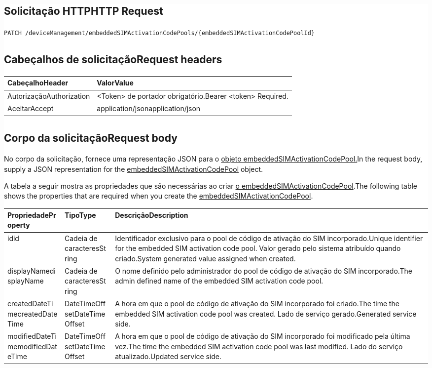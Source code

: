 ## <a name="http-request"></a><span data-ttu-id="ec405-119">Solicitação HTTP</span><span class="sxs-lookup"><span data-stu-id="ec405-119">HTTP Request</span></span>

``` http
PATCH /deviceManagement/embeddedSIMActivationCodePools/{embeddedSIMActivationCodePoolId}
```

## <a name="request-headers"></a><span data-ttu-id="ec405-120">Cabeçalhos de solicitação</span><span class="sxs-lookup"><span data-stu-id="ec405-120">Request headers</span></span>
|<span data-ttu-id="ec405-121">Cabeçalho</span><span class="sxs-lookup"><span data-stu-id="ec405-121">Header</span></span>|<span data-ttu-id="ec405-122">Valor</span><span class="sxs-lookup"><span data-stu-id="ec405-122">Value</span></span>|
|:---|:---|
|<span data-ttu-id="ec405-123">Autorização</span><span class="sxs-lookup"><span data-stu-id="ec405-123">Authorization</span></span>|<span data-ttu-id="ec405-124">&lt;Token&gt; de portador obrigatório.</span><span class="sxs-lookup"><span data-stu-id="ec405-124">Bearer &lt;token&gt; Required.</span></span>|
|<span data-ttu-id="ec405-125">Aceitar</span><span class="sxs-lookup"><span data-stu-id="ec405-125">Accept</span></span>|<span data-ttu-id="ec405-126">application/json</span><span class="sxs-lookup"><span data-stu-id="ec405-126">application/json</span></span>|

## <a name="request-body"></a><span data-ttu-id="ec405-127">Corpo da solicitação</span><span class="sxs-lookup"><span data-stu-id="ec405-127">Request body</span></span>
<span data-ttu-id="ec405-128">No corpo da solicitação, fornece uma representação JSON para o [objeto embeddedSIMActivationCodePool.](../resources/intune-esim-embeddedsimactivationcodepool.md)</span><span class="sxs-lookup"><span data-stu-id="ec405-128">In the request body, supply a JSON representation for the [embeddedSIMActivationCodePool](../resources/intune-esim-embeddedsimactivationcodepool.md) object.</span></span>

<span data-ttu-id="ec405-129">A tabela a seguir mostra as propriedades que são necessárias ao criar [o embeddedSIMActivationCodePool](../resources/intune-esim-embeddedsimactivationcodepool.md).</span><span class="sxs-lookup"><span data-stu-id="ec405-129">The following table shows the properties that are required when you create the [embeddedSIMActivationCodePool](../resources/intune-esim-embeddedsimactivationcodepool.md).</span></span>

|<span data-ttu-id="ec405-130">Propriedade</span><span class="sxs-lookup"><span data-stu-id="ec405-130">Property</span></span>|<span data-ttu-id="ec405-131">Tipo</span><span class="sxs-lookup"><span data-stu-id="ec405-131">Type</span></span>|<span data-ttu-id="ec405-132">Descrição</span><span class="sxs-lookup"><span data-stu-id="ec405-132">Description</span></span>|
|:---|:---|:---|
|<span data-ttu-id="ec405-133">id</span><span class="sxs-lookup"><span data-stu-id="ec405-133">id</span></span>|<span data-ttu-id="ec405-134">Cadeia de caracteres</span><span class="sxs-lookup"><span data-stu-id="ec405-134">String</span></span>|<span data-ttu-id="ec405-135">Identificador exclusivo para o pool de código de ativação do SIM incorporado.</span><span class="sxs-lookup"><span data-stu-id="ec405-135">Unique identifier for the embedded SIM activation code pool.</span></span> <span data-ttu-id="ec405-136">Valor gerado pelo sistema atribuído quando criado.</span><span class="sxs-lookup"><span data-stu-id="ec405-136">System generated value assigned when created.</span></span>|
|<span data-ttu-id="ec405-137">displayName</span><span class="sxs-lookup"><span data-stu-id="ec405-137">displayName</span></span>|<span data-ttu-id="ec405-138">Cadeia de caracteres</span><span class="sxs-lookup"><span data-stu-id="ec405-138">String</span></span>|<span data-ttu-id="ec405-139">O nome definido pelo administrador do pool de código de ativação do SIM incorporado.</span><span class="sxs-lookup"><span data-stu-id="ec405-139">The admin defined name of the embedded SIM activation code pool.</span></span>|
|<span data-ttu-id="ec405-140">createdDateTime</span><span class="sxs-lookup"><span data-stu-id="ec405-140">createdDateTime</span></span>|<span data-ttu-id="ec405-141">DateTimeOffset</span><span class="sxs-lookup"><span data-stu-id="ec405-141">DateTimeOffset</span></span>|<span data-ttu-id="ec405-142">A hora em que o pool de código de ativação do SIM incorporado foi criado.</span><span class="sxs-lookup"><span data-stu-id="ec405-142">The time the embedded SIM activation code pool was created.</span></span> <span data-ttu-id="ec405-143">Lado de serviço gerado.</span><span class="sxs-lookup"><span data-stu-id="ec405-143">Generated service side.</span></span>|
|<span data-ttu-id="ec405-144">modifiedDateTime</span><span class="sxs-lookup"><span data-stu-id="ec405-144">modifiedDateTime</span></span>|<span data-ttu-id="ec405-145">DateTimeOffset</span><span class="sxs-lookup"><span data-stu-id="ec405-145">DateTimeOffset</span></span>|<span data-ttu-id="ec405-146">A hora em que o pool de código de ativação do SIM incorporado foi modificado pela última vez.</span><span class="sxs-lookup"><span data-stu-id="ec405-146">The time the embedded SIM activation code pool was last modified.</span></span> <span data-ttu-id="ec405-147">Lado do serviço atualizado.</span><span class="sxs-lookup"><span data-stu-id="ec405-147">Updated service side.</span></span>|